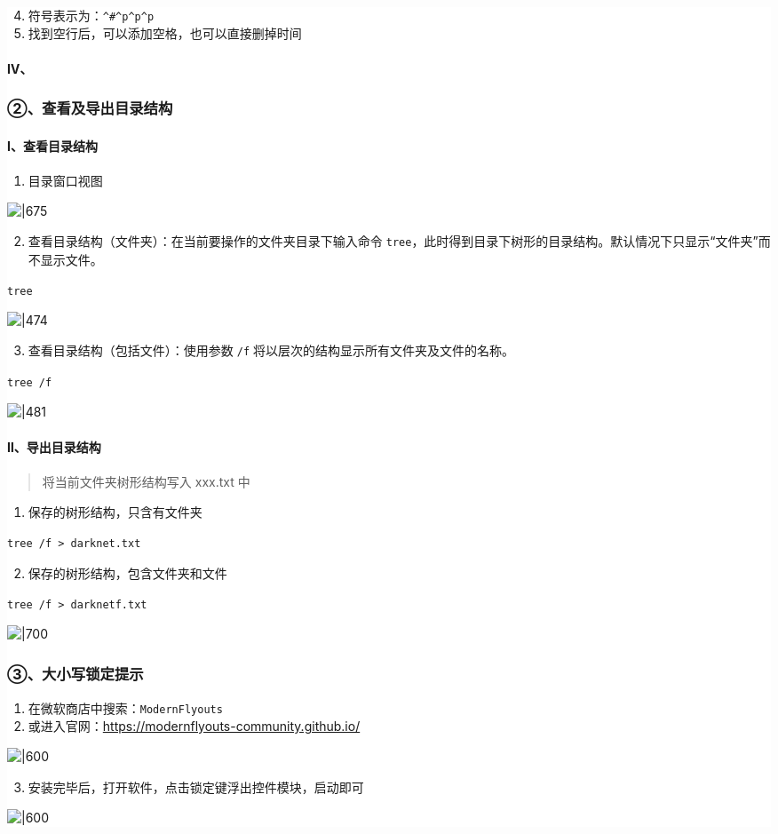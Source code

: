 4. 符号表示为：`^#^p^p^p`
5. 找到空行后，可以添加空格，也可以直接删掉时间

#### Ⅳ、

### ②、查看及导出目录结构

#### Ⅰ、查看目录结构

1. 目录窗口视图

![|675](https://openlist.yuehai.fun:63/d/TakeDown/%E5%85%B6%E4%BB%96/%E8%AE%BE%E5%A4%87%E5%92%8C%E5%B7%A5%E5%85%B7/attachments/Pasted%20image%2020240511090819.png)

2. 查看目录结构（文件夹）：在当前要操作的文件夹目录下输入命令 `tree`，此时得到目录下树形的目录结构。默认情况下只显示“文件夹”而不显示文件。

```shell
tree
```

![|474](https://openlist.yuehai.fun:63/d/TakeDown/%E5%85%B6%E4%BB%96/%E8%AE%BE%E5%A4%87%E5%92%8C%E5%B7%A5%E5%85%B7/attachments/Pasted%20image%2020240511091131.png)

3. 查看目录结构（包括文件）：使用参数 `/f` 将以层次的结构显示所有文件夹及文件的名称。

```shell
tree /f
```

![|481](https://openlist.yuehai.fun:63/d/TakeDown/%E5%85%B6%E4%BB%96/%E8%AE%BE%E5%A4%87%E5%92%8C%E5%B7%A5%E5%85%B7/attachments/Pasted%20image%2020240511091256.png)

#### Ⅱ、导出目录结构

> 将当前文件夹树形结构写入 xxx.txt 中

1. 保存的树形结构，只含有文件夹

```shell
tree /f > darknet.txt
```

2. 保存的树形结构，包含文件夹和文件

```shell
tree /f > darknetf.txt
```

![|700](https://openlist.yuehai.fun:63/d/TakeDown/%E5%85%B6%E4%BB%96/%E8%AE%BE%E5%A4%87%E5%92%8C%E5%B7%A5%E5%85%B7/attachments/Pasted%20image%2020240511092214.png)

### ③、大小写锁定提示

1. 在微软商店中搜索：`ModernFlyouts`
2. 或进入官网：https://modernflyouts-community.github.io/

![|600](https://openlist.yuehai.fun:63/d/TakeDown/%E5%85%B6%E4%BB%96/%E8%AE%BE%E5%A4%87%E5%92%8C%E5%B7%A5%E5%85%B7/attachments/Pasted%20image%2020240902150244.png)

3. 安装完毕后，打开软件，点击锁定键浮出控件模块，启动即可

![|600](https://openlist.yuehai.fun:63/d/TakeDown/%E5%85%B6%E4%BB%96/%E8%AE%BE%E5%A4%87%E5%92%8C%E5%B7%A5%E5%85%B7/attachments/Pasted%20image%2020240902150435.png)
